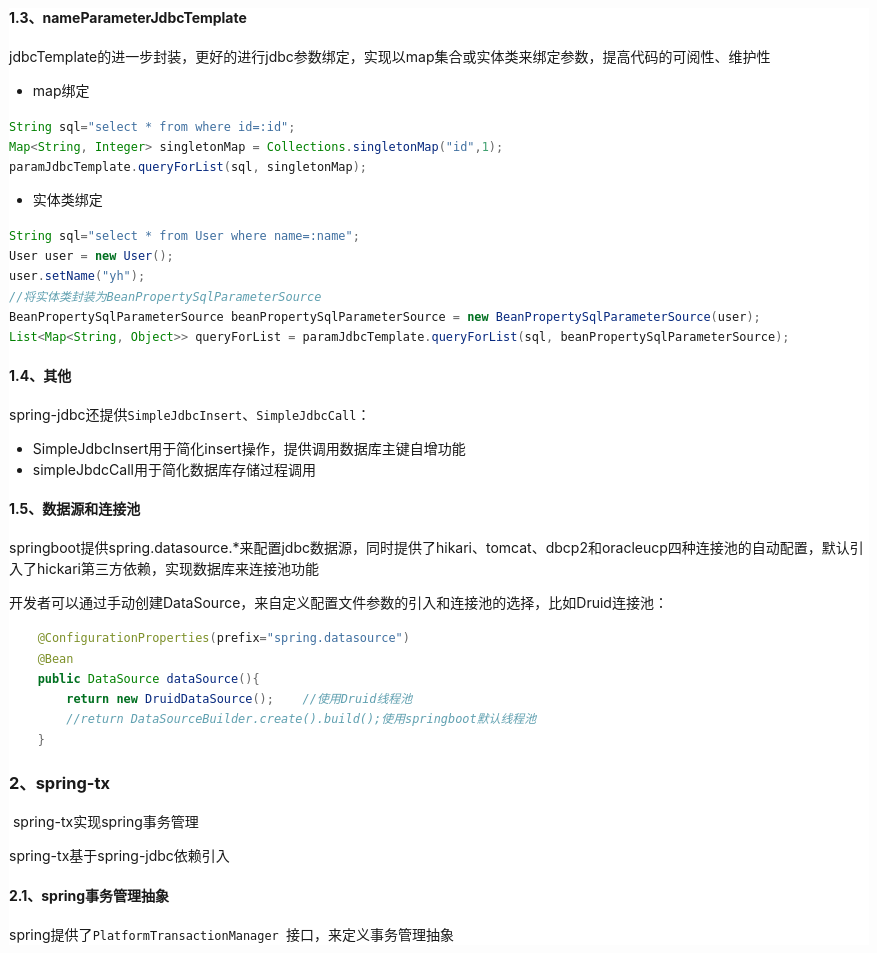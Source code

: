 #### 1.3、nameParameterJdbcTemplate

​		jdbcTemplate的进一步封装，更好的进行jdbc参数绑定，实现以map集合或实体类来绑定参数，提高代码的可阅性、维护性

- map绑定

```java
String sql="select * from where id=:id";
Map<String, Integer> singletonMap = Collections.singletonMap("id",1);
paramJdbcTemplate.queryForList(sql, singletonMap);
```

- 实体类绑定

```java
String sql="select * from User where name=:name";
User user = new User();
user.setName("yh");
//将实体类封装为BeanPropertySqlParameterSource
BeanPropertySqlParameterSource beanPropertySqlParameterSource = new BeanPropertySqlParameterSource(user);
List<Map<String, Object>> queryForList = paramJdbcTemplate.queryForList(sql, beanPropertySqlParameterSource);
```

#### 1.4、其他

​		spring-jdbc还提供`SimpleJdbcInsert`、`SimpleJdbcCall`：

- SimpleJdbcInsert用于简化insert操作，提供调用数据库主键自增功能
- simpleJbdcCall用于简化数据库存储过程调用

#### 1.5、数据源和连接池

​		springboot提供spring.datasource.*来配置jdbc数据源，同时提供了hikari、tomcat、dbcp2和oracleucp四种连接池的自动配置，默认引入了hickari第三方依赖，实现数据库来连接池功能

​		开发者可以通过手动创建DataSource，来自定义配置文件参数的引入和连接池的选择，比如Druid连接池：

```java
	@ConfigurationProperties(prefix="spring.datasource")
	@Bean
	public DataSource dataSource(){
		return new DruidDataSource();    //使用Druid线程池
		//return DataSourceBuilder.create().build();使用springboot默认线程池
	}
```

### 2、spring-tx

​		spring-tx实现spring事务管理

spring-tx基于spring-jdbc依赖引入

#### 2.1、spring事务管理抽象

​		spring提供了`PlatformTransactionManager `接口，来定义事务管理抽象
